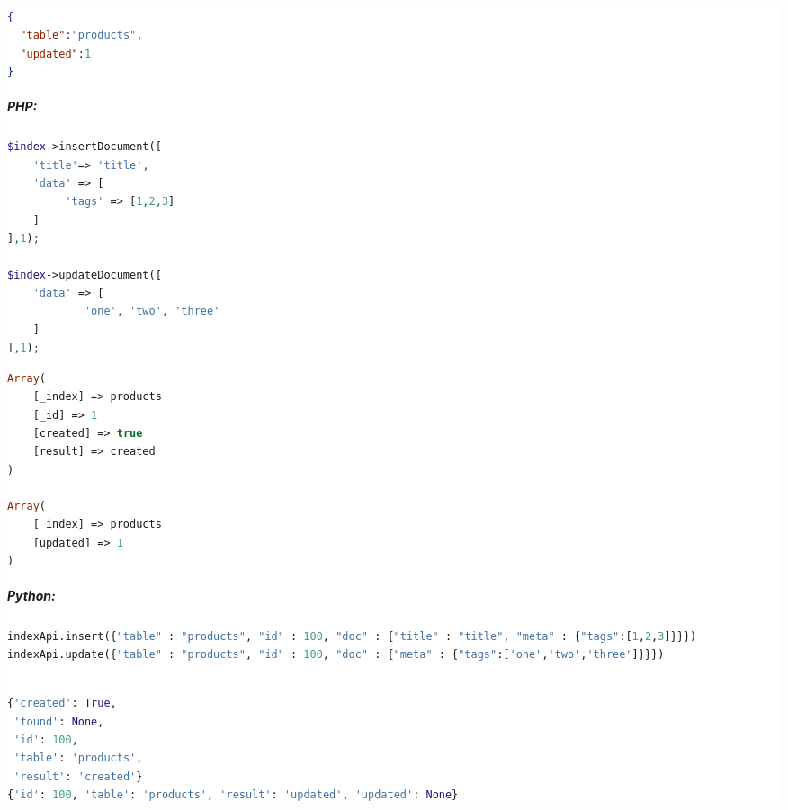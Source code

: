 
```JSON
{
  "table":"products",
  "updated":1
}
```


##### PHP:



```php
$index->insertDocument([
    'title'=> 'title',
    'data' => [
         'tags' => [1,2,3]
    ]
],1);

$index->updateDocument([
    'data' => [
            'one', 'two', 'three'
    ]
],1);
```


```php
Array(
    [_index] => products
    [_id] => 1
    [created] => true
    [result] => created
)

Array(
    [_index] => products
    [updated] => 1
)
```

##### Python:


``` python
indexApi.insert({"table" : "products", "id" : 100, "doc" : {"title" : "title", "meta" : {"tags":[1,2,3]}}})
indexApi.update({"table" : "products", "id" : 100, "doc" : {"meta" : {"tags":['one','two','three']}}})
```


```python

{'created': True,
 'found': None,
 'id': 100,
 'table': 'products',
 'result': 'created'}
{'id': 100, 'table': 'products', 'result': 'updated', 'updated': None}
```
